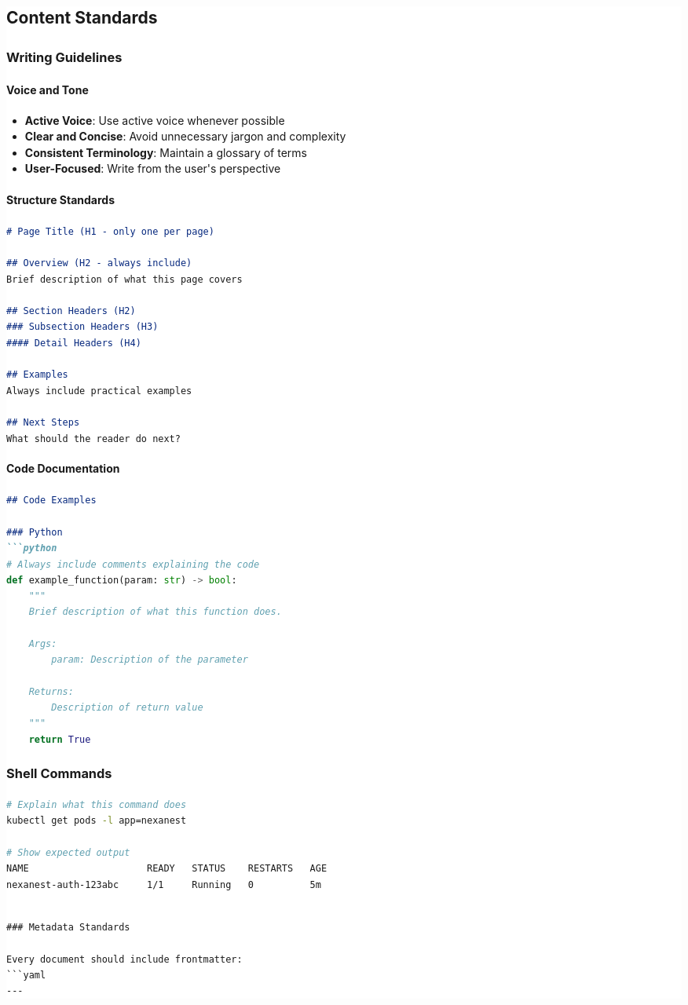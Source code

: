 ## Content Standards

### Writing Guidelines

#### Voice and Tone
- **Active Voice**: Use active voice whenever possible
- **Clear and Concise**: Avoid unnecessary jargon and complexity
- **Consistent Terminology**: Maintain a glossary of terms
- **User-Focused**: Write from the user's perspective

#### Structure Standards
```markdown
# Page Title (H1 - only one per page)

## Overview (H2 - always include)
Brief description of what this page covers

## Section Headers (H2)
### Subsection Headers (H3)
#### Detail Headers (H4)

## Examples
Always include practical examples

## Next Steps
What should the reader do next?
```

#### Code Documentation
```markdown
## Code Examples

### Python
```python
# Always include comments explaining the code
def example_function(param: str) -> bool:
    """
    Brief description of what this function does.
    
    Args:
        param: Description of the parameter
        
    Returns:
        Description of return value
    """
    return True
```

### Shell Commands
```bash
# Explain what this command does
kubectl get pods -l app=nexanest

# Show expected output
NAME                     READY   STATUS    RESTARTS   AGE
nexanest-auth-123abc     1/1     Running   0          5m
```
```

### Metadata Standards

Every document should include frontmatter:
```yaml
---
```